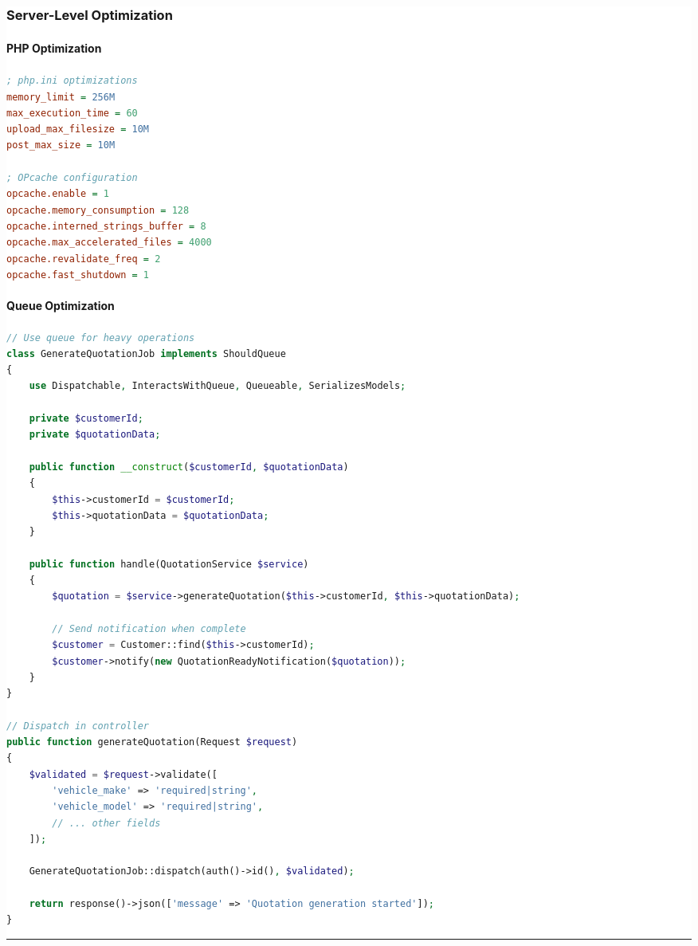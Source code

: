### Server-Level Optimization

#### PHP Optimization
```ini
; php.ini optimizations
memory_limit = 256M
max_execution_time = 60
upload_max_filesize = 10M
post_max_size = 10M

; OPcache configuration
opcache.enable = 1
opcache.memory_consumption = 128
opcache.interned_strings_buffer = 8
opcache.max_accelerated_files = 4000
opcache.revalidate_freq = 2
opcache.fast_shutdown = 1
```

#### Queue Optimization
```php
// Use queue for heavy operations
class GenerateQuotationJob implements ShouldQueue
{
    use Dispatchable, InteractsWithQueue, Queueable, SerializesModels;

    private $customerId;
    private $quotationData;

    public function __construct($customerId, $quotationData)
    {
        $this->customerId = $customerId;
        $this->quotationData = $quotationData;
    }

    public function handle(QuotationService $service)
    {
        $quotation = $service->generateQuotation($this->customerId, $this->quotationData);

        // Send notification when complete
        $customer = Customer::find($this->customerId);
        $customer->notify(new QuotationReadyNotification($quotation));
    }
}

// Dispatch in controller
public function generateQuotation(Request $request)
{
    $validated = $request->validate([
        'vehicle_make' => 'required|string',
        'vehicle_model' => 'required|string',
        // ... other fields
    ]);

    GenerateQuotationJob::dispatch(auth()->id(), $validated);

    return response()->json(['message' => 'Quotation generation started']);
}
```

---